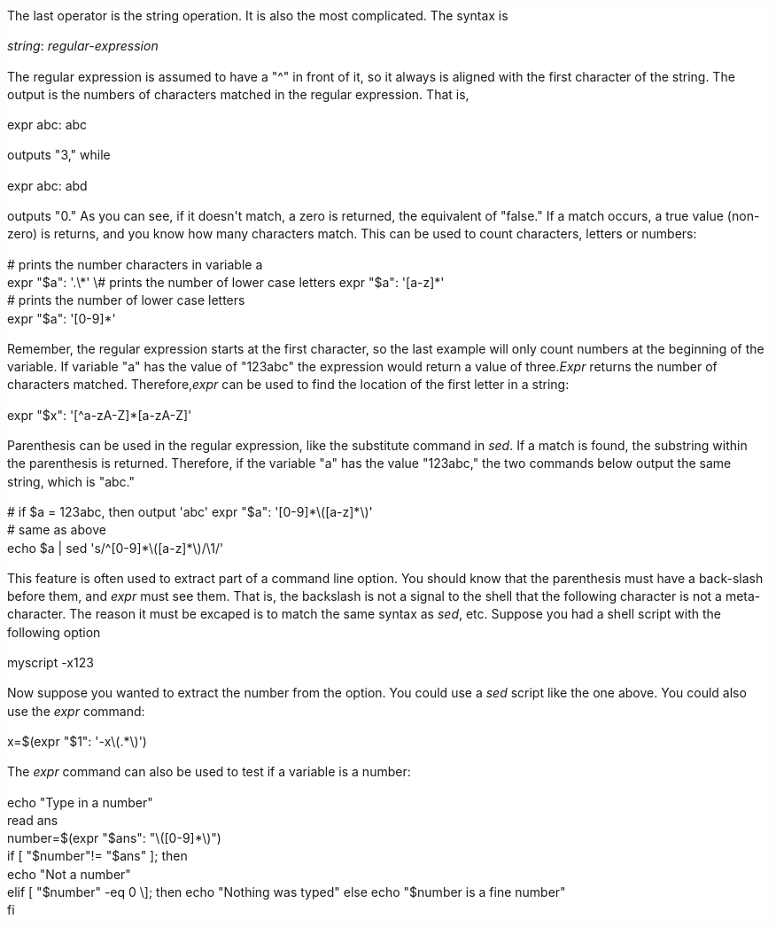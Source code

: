 The last operator is the string operation. It is also the most complicated. The syntax is

*string*: *regular-expression*  

The regular expression is assumed to have a "^" in front of it, so it always is aligned with the first character of the string. The output is the numbers of characters matched in the regular expression. That is,

expr abc: abc  

outputs "3," while

expr abc: abd  

outputs "0." As you can see, if it doesn't match, a zero is returned, the equivalent of "false." If a match occurs, a true value (non-zero) is returns, and you know how many characters match. This can be used to count characters, letters or numbers:

\# prints the number characters in variable a  
expr "$a": '.\*'  
\# prints the number of lower case letters  
expr "$a": '\[a-z\]\*'  
\# prints the number of lower case letters  
expr "$a": '\[0-9\]\*'  

Remember, the regular expression starts at the first character, so the last example will only count numbers at the beginning of the variable. If variable "a" has the value of "123abc" the expression would return a value of three.*Expr* returns the number of characters matched. Therefore,*expr* can be used to find the location of the first letter in a string:

expr "$x": '\[^a-zA-Z\]\*\[a-zA-Z\]'  

Parenthesis can be used in the regular expression, like the substitute command in *sed*. If a match is found, the substring within the parenthesis is returned. Therefore, if the variable "a" has the value "123abc," the two commands below output the same string, which is "abc."

\# if $a = 123abc, then output 'abc'  
expr "$a": '\[0-9\]\*\\(\[a-z\]\*\\)'  
\# same as above  
echo $a | sed 's/^\[0-9\]\*\\(\[a-z\]\*\\)/\\1/'  

This feature is often used to extract part of a command line option. You should know that the parenthesis must have a back-slash before them, and *expr* must see them. That is, the backslash is not a signal to the shell that the following character is not a meta-character. The reason it must be excaped is to match the same syntax as *sed*, etc. Suppose you had a shell script with the following option

myscript -x123  

Now suppose you wanted to extract the number from the option. You could use a *sed* script like the one above. You could also use the *expr* command:

x=$(expr "$1": '-x\\(.\*\\)')  

The *expr* command can also be used to test if a variable is a number:

echo "Type in a number"  
read ans  
number=$(expr "$ans": "\\(\[0-9\]\*\\)")  
if \[ "$number"!= "$ans" \]; then  
echo "Not a number"  
elif \[ "$number" -eq 0 \]; then  
echo "Nothing was typed"  
else  
echo "$number is a fine number"  
fi  
